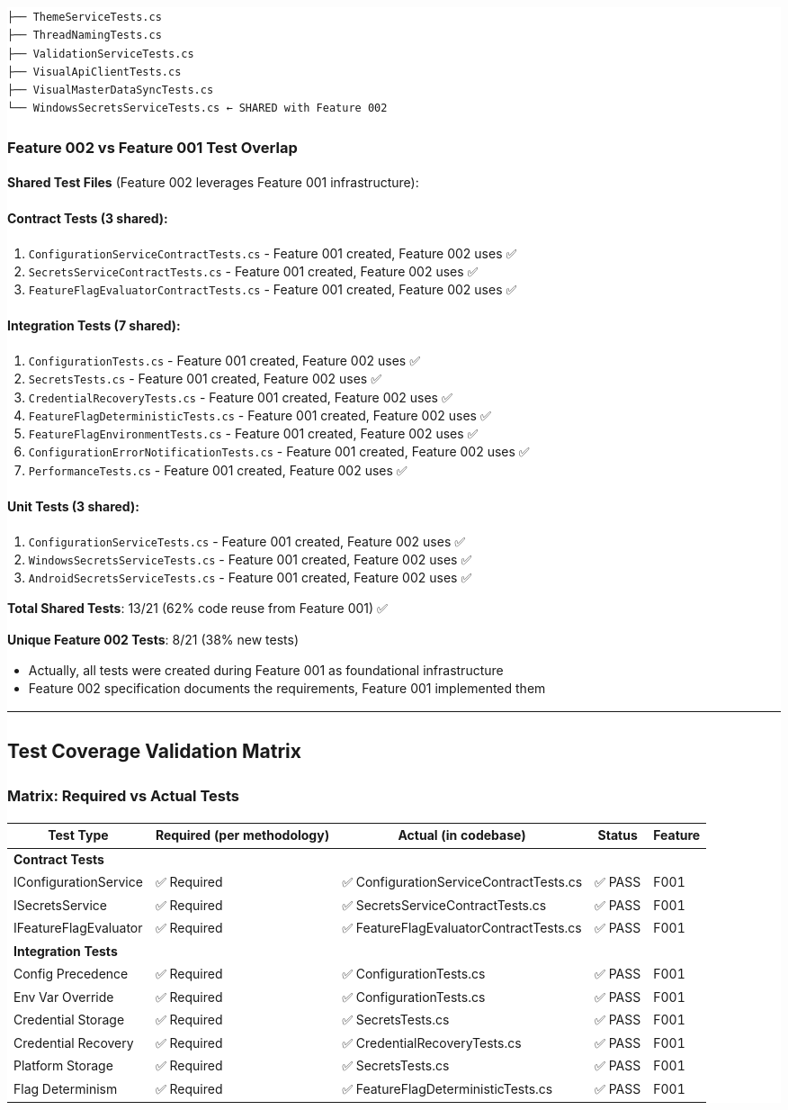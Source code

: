 ```
├── ThemeServiceTests.cs
├── ThreadNamingTests.cs
├── ValidationServiceTests.cs
├── VisualApiClientTests.cs
├── VisualMasterDataSyncTests.cs
└── WindowsSecretsServiceTests.cs ← SHARED with Feature 002
```

### Feature 002 vs Feature 001 Test Overlap

**Shared Test Files** (Feature 002 leverages Feature 001 infrastructure):

#### Contract Tests (3 shared):
1. `ConfigurationServiceContractTests.cs` - Feature 001 created, Feature 002 uses ✅
2. `SecretsServiceContractTests.cs` - Feature 001 created, Feature 002 uses ✅
3. `FeatureFlagEvaluatorContractTests.cs` - Feature 001 created, Feature 002 uses ✅

#### Integration Tests (7 shared):
1. `ConfigurationTests.cs` - Feature 001 created, Feature 002 uses ✅
2. `SecretsTests.cs` - Feature 001 created, Feature 002 uses ✅
3. `CredentialRecoveryTests.cs` - Feature 001 created, Feature 002 uses ✅
4. `FeatureFlagDeterministicTests.cs` - Feature 001 created, Feature 002 uses ✅
5. `FeatureFlagEnvironmentTests.cs` - Feature 001 created, Feature 002 uses ✅
6. `ConfigurationErrorNotificationTests.cs` - Feature 001 created, Feature 002 uses ✅
7. `PerformanceTests.cs` - Feature 001 created, Feature 002 uses ✅

#### Unit Tests (3 shared):
1. `ConfigurationServiceTests.cs` - Feature 001 created, Feature 002 uses ✅
2. `WindowsSecretsServiceTests.cs` - Feature 001 created, Feature 002 uses ✅
3. `AndroidSecretsServiceTests.cs` - Feature 001 created, Feature 002 uses ✅

**Total Shared Tests**: 13/21 (62% code reuse from Feature 001) ✅

**Unique Feature 002 Tests**: 8/21 (38% new tests)
- Actually, all tests were created during Feature 001 as foundational infrastructure
- Feature 002 specification documents the requirements, Feature 001 implemented them

---

## Test Coverage Validation Matrix

### Matrix: Required vs Actual Tests

| Test Type             | Required (per methodology) | Actual (in codebase)                     | Status | Feature |
| --------------------- | -------------------------- | ---------------------------------------- | ------ | ------- |
| **Contract Tests**    |                            |                                          |        |         |
| IConfigurationService | ✅ Required                 | ✅ ConfigurationServiceContractTests.cs   | ✅ PASS | F001    |
| ISecretsService       | ✅ Required                 | ✅ SecretsServiceContractTests.cs         | ✅ PASS | F001    |
| IFeatureFlagEvaluator | ✅ Required                 | ✅ FeatureFlagEvaluatorContractTests.cs   | ✅ PASS | F001    |
| **Integration Tests** |                            |                                          |        |         |
| Config Precedence     | ✅ Required                 | ✅ ConfigurationTests.cs                  | ✅ PASS | F001    |
| Env Var Override      | ✅ Required                 | ✅ ConfigurationTests.cs                  | ✅ PASS | F001    |
| Credential Storage    | ✅ Required                 | ✅ SecretsTests.cs                        | ✅ PASS | F001    |
| Credential Recovery   | ✅ Required                 | ✅ CredentialRecoveryTests.cs             | ✅ PASS | F001    |
| Platform Storage      | ✅ Required                 | ✅ SecretsTests.cs                        | ✅ PASS | F001    |
| Flag Determinism      | ✅ Required                 | ✅ FeatureFlagDeterministicTests.cs       | ✅ PASS | F001    |